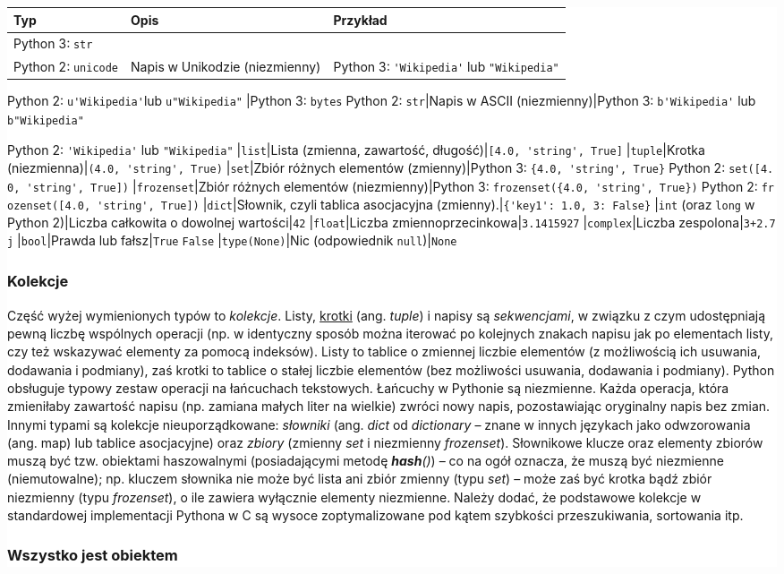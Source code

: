 
|Typ|Opis|Przykład
|:-|:-|:-
|Python 3: `str`
Python 2: `unicode`|Napis w Unikodzie (niezmienny)|Python 3: `'Wikipedia'` lub `"Wikipedia"`

Python 2: `u'Wikipedia'`lub `u"Wikipedia"`
|Python 3: `bytes`
Python 2: `str`|Napis w ASCII (niezmienny)|Python 3: `b'Wikipedia'` lub `b"Wikipedia"`

Python 2: `'Wikipedia'` lub `"Wikipedia"`
|`list`|Lista (zmienna, zawartość, długość)|`[4.0, 'string', True]`
|`tuple`|Krotka (niezmienna)|`(4.0, 'string', True)`
|`set`|Zbiór różnych elementów (zmienny)|Python 3: `{4.0, 'string', True}`
Python 2: `set([4.0, 'string', True])`
|`frozenset`|Zbiór różnych elementów (niezmienny)|Python 3: `frozenset({4.0, 'string', True})`
Python 2: `frozenset([4.0, 'string', True])`
|`dict`|Słownik, czyli tablica asocjacyjna (zmienny).|`{'key1': 1.0, 3: False}`
|`int` (oraz `long` w Python 2)|Liczba całkowita o dowolnej wartości|`42`
|`float`|Liczba zmiennoprzecinkowa|`3.1415927`
|`complex`|Liczba zespolona|`3+2.7j`
|`bool`|Prawda lub fałsz|`True`
`False`
|`type(None)`|Nic (odpowiednik `null`)|`None`

### Kolekcje

Część wyżej wymienionych typów to *kolekcje*.
Listy, [krotki](/wiki/Krotka_(struktura_danych)) (ang. *tuple*) i napisy są *sekwencjami*, w związku z czym udostępniają pewną liczbę wspólnych operacji (np. w identyczny sposób można iterować po kolejnych znakach napisu jak po elementach listy, czy też wskazywać elementy za pomocą indeksów). Listy to tablice o zmiennej liczbie elementów (z możliwością ich usuwania, dodawania i podmiany), zaś krotki to tablice o stałej liczbie elementów (bez możliwości usuwania, dodawania i podmiany).
Python obsługuje typowy zestaw operacji na łańcuchach tekstowych. Łańcuchy w Pythonie są niezmienne. Każda operacja, która zmieniłaby zawartość napisu (np. zamiana małych liter na wielkie) zwróci nowy napis, pozostawiając oryginalny napis bez zmian.
Innymi typami są kolekcje nieuporządkowane: *słowniki* (ang. *dict* od *dictionary* – znane w innych językach jako odwzorowania (ang. map) lub tablice asocjacyjne) oraz *zbiory* (zmienny *set* i niezmienny *frozenset*). Słownikowe klucze oraz elementy zbiorów muszą być tzw. obiektami haszowalnymi (posiadającymi metodę *__hash__()*) – co na ogół oznacza, że muszą być niezmienne (niemutowalne); np. kluczem słownika nie może być lista ani zbiór zmienny (typu *set*) – może zaś być krotka bądź zbiór niezmienny (typu *frozenset*), o ile zawiera wyłącznie elementy niezmienne.
Należy dodać, że podstawowe kolekcje w standardowej implementacji Pythona w C są wysoce zoptymalizowane pod kątem szybkości przeszukiwania, sortowania itp.
### Wszystko jest obiektem
